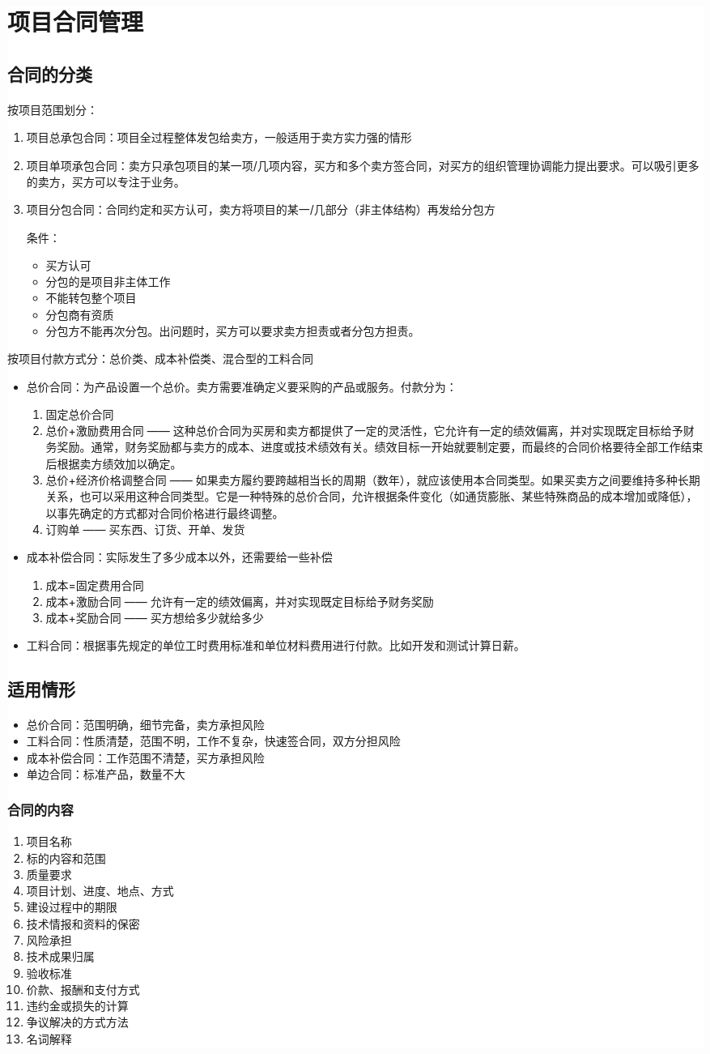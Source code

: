 # 项目合同管理

## 合同的分类

按项目范围划分：

1. 项目总承包合同：项目全过程整体发包给卖方，一般适用于卖方实力强的情形
2. 项目单项承包合同：卖方只承包项目的某一项/几项内容，买方和多个卖方签合同，对买方的组织管理协调能力提出要求。可以吸引更多的卖方，买方可以专注于业务。
3. 项目分包合同：合同约定和买方认可，卖方将项目的某一/几部分（非主体结构）再发给分包方
   
   条件：
   * 买方认可
   * 分包的是项目非主体工作
   * 不能转包整个项目
   * 分包商有资质
   * 分包方不能再次分包。出问题时，买方可以要求卖方担责或者分包方担责。

按项目付款方式分：总价类、成本补偿类、混合型的工料合同

* 总价合同：为产品设置一个总价。卖方需要准确定义要采购的产品或服务。付款分为：
  1. 固定总价合同
  2. 总价+激励费用合同 —— 这种总价合同为买房和卖方都提供了一定的灵活性，它允许有一定的绩效偏离，并对实现既定目标给予财务奖励。通常，财务奖励都与卖方的成本、进度或技术绩效有关。绩效目标一开始就要制定要，而最终的合同价格要待全部工作结束后根据卖方绩效加以确定。
  3. 总价+经济价格调整合同 —— 如果卖方履约要跨越相当长的周期（数年），就应该使用本合同类型。如果买卖方之间要维持多种长期关系，也可以采用这种合同类型。它是一种特殊的总价合同，允许根据条件变化（如通货膨胀、某些特殊商品的成本增加或降低），以事先确定的方式都对合同价格进行最终调整。
  4. 订购单 —— 买东西、订货、开单、发货

* 成本补偿合同：实际发生了多少成本以外，还需要给一些补偿
  1. 成本=固定费用合同
  2. 成本+激励合同 —— 允许有一定的绩效偏离，并对实现既定目标给予财务奖励
  3. 成本+奖励合同 —— 买方想给多少就给多少

* 工料合同：根据事先规定的单位工时费用标准和单位材料费用进行付款。比如开发和测试计算日薪。


## 适用情形
* 总价合同：范围明确，细节完备，卖方承担风险
* 工料合同：性质清楚，范围不明，工作不复杂，快速签合同，双方分担风险
* 成本补偿合同：工作范围不清楚，买方承担风险
* 单边合同：标准产品，数量不大

### 合同的内容
1. 项目名称
2. 标的内容和范围
3. 质量要求
4. 项目计划、进度、地点、方式
5. 建设过程中的期限
6. 技术情报和资料的保密
7. 风险承担
8. 技术成果归属
9. 验收标准
10. 价款、报酬和支付方式
11. 违约金或损失的计算
12. 争议解决的方式方法
13. 名词解释
